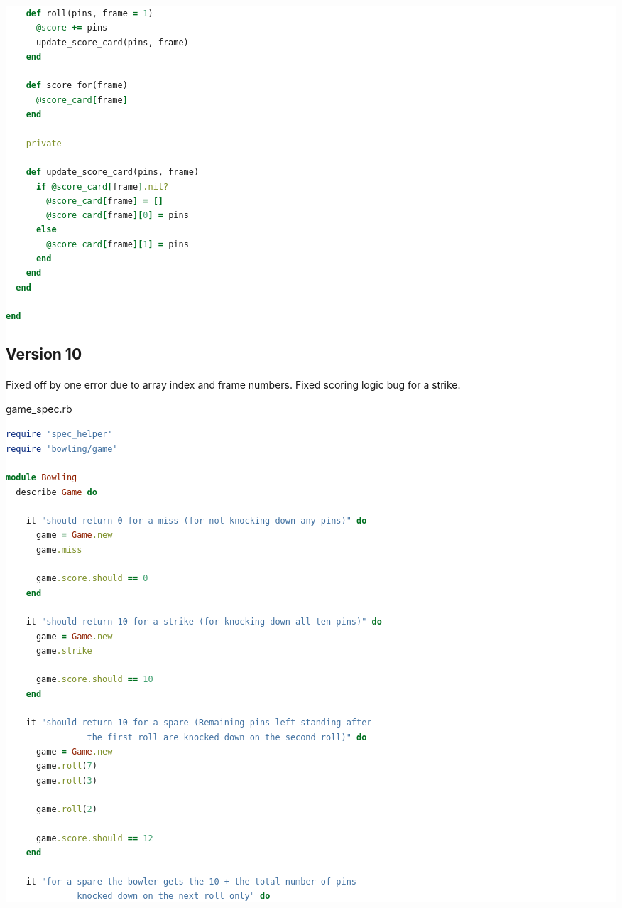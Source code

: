 ```ruby
    def roll(pins, frame = 1)
      @score += pins   
      update_score_card(pins, frame)   
    end
    
    def score_for(frame)
      @score_card[frame]
    end
    
    private
    
    def update_score_card(pins, frame)
      if @score_card[frame].nil?
        @score_card[frame] = []
        @score_card[frame][0] = pins
      else
        @score_card[frame][1] = pins
      end
    end
  end
  
end
```

## Version 10 ##

Fixed off by one error due to array index and frame numbers. Fixed scoring logic bug for a strike.

game_spec.rb

```ruby
require 'spec_helper'
require 'bowling/game'

module Bowling
  describe Game do

    it "should return 0 for a miss (for not knocking down any pins)" do
      game = Game.new
      game.miss

      game.score.should == 0
    end

    it "should return 10 for a strike (for knocking down all ten pins)" do
      game = Game.new
      game.strike

      game.score.should == 10
    end

    it "should return 10 for a spare (Remaining pins left standing after 
				the first roll are knocked down on the second roll)" do
      game = Game.new
      game.roll(7)
      game.roll(3)

      game.roll(2)

      game.score.should == 12
    end

    it "for a spare the bowler gets the 10 + the total number of pins 
			  knocked down on the next roll only" do
```